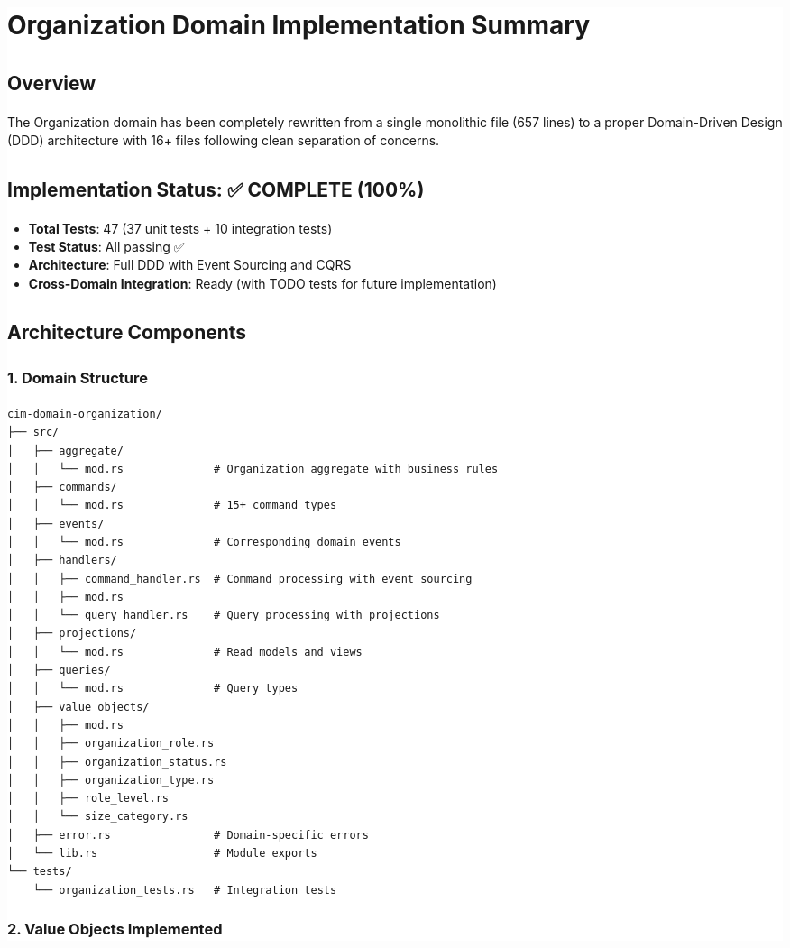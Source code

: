 # Organization Domain Implementation Summary

## Overview

The Organization domain has been completely rewritten from a single monolithic file (657 lines) to a proper Domain-Driven Design (DDD) architecture with 16+ files following clean separation of concerns.

## Implementation Status: ✅ COMPLETE (100%)

- **Total Tests**: 47 (37 unit tests + 10 integration tests)
- **Test Status**: All passing ✅
- **Architecture**: Full DDD with Event Sourcing and CQRS
- **Cross-Domain Integration**: Ready (with TODO tests for future implementation)

## Architecture Components

### 1. Domain Structure
```
cim-domain-organization/
├── src/
│   ├── aggregate/
│   │   └── mod.rs              # Organization aggregate with business rules
│   ├── commands/
│   │   └── mod.rs              # 15+ command types
│   ├── events/
│   │   └── mod.rs              # Corresponding domain events
│   ├── handlers/
│   │   ├── command_handler.rs  # Command processing with event sourcing
│   │   ├── mod.rs
│   │   └── query_handler.rs    # Query processing with projections
│   ├── projections/
│   │   └── mod.rs              # Read models and views
│   ├── queries/
│   │   └── mod.rs              # Query types
│   ├── value_objects/
│   │   ├── mod.rs
│   │   ├── organization_role.rs
│   │   ├── organization_status.rs
│   │   ├── organization_type.rs
│   │   ├── role_level.rs
│   │   └── size_category.rs
│   ├── error.rs                # Domain-specific errors
│   └── lib.rs                  # Module exports
└── tests/
    └── organization_tests.rs   # Integration tests
```

### 2. Value Objects Implemented
